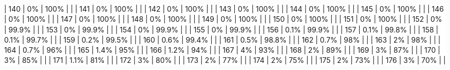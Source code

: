| 140 | 0% | 100% |  |
| 141 | 0% | 100% |  |
| 142 | 0% | 100% |  |
| 143 | 0% | 100% |  |
| 144 | 0% | 100% |  |
| 145 | 0% | 100% |  |
| 146 | 0% | 100% |  |
| 147 | 0% | 100% |  |
| 148 | 0% | 100% |  |
| 149 | 0% | 100% |  |
| 150 | 0% | 100% |  |
| 151 | 0% | 100% |  |
| 152 | 0% | 99.9% |  |
| 153 | 0% | 99.9% |  |
| 154 | 0% | 99.9% |  |
| 155 | 0% | 99.9% |  |
| 156 | 0.1% | 99.9% |  |
| 157 | 0.1% | 99.8% |  |
| 158 | 0.1% | 99.7% |  |
| 159 | 0.2% | 99.5% |  |
| 160 | 0.6% | 99.4% |  |
| 161 | 0.5% | 98.8% |  |
| 162 | 0.7% | 98% |  |
| 163 | 2% | 98% |  |
| 164 | 0.7% | 96% |  |
| 165 | 1.4% | 95% |  |
| 166 | 1.2% | 94% |  |
| 167 | 4% | 93% |  |
| 168 | 2% | 89% |  |
| 169 | 3% | 87% |  |
| 170 | 3% | 85% |  |
| 171 | 1.1% | 81% |  |
| 172 | 3% | 80% |  |
| 173 | 2% | 77% |  |
| 174 | 2% | 75% |  |
| 175 | 2% | 73% |  |
| 176 | 3% | 70% |  |